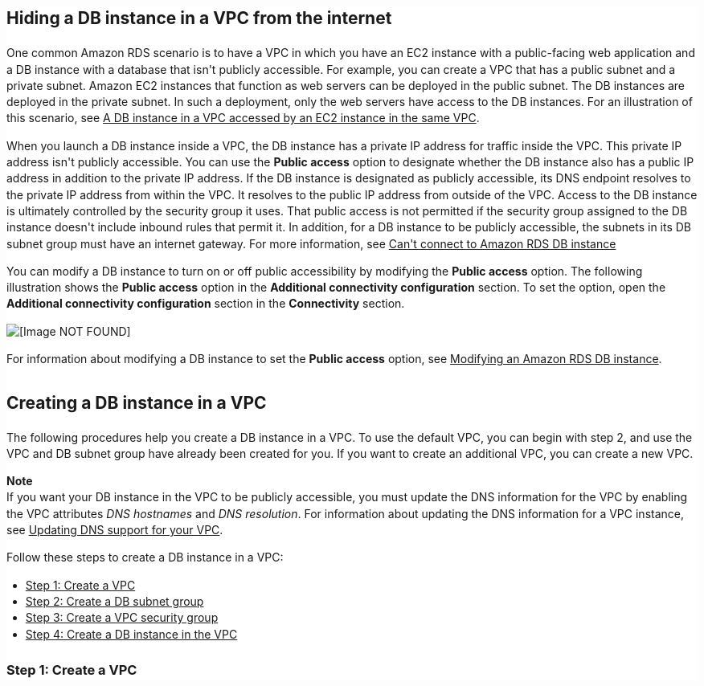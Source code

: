## Hiding a DB instance in a VPC from the internet<a name="USER_VPC.Hiding"></a>

One common Amazon RDS scenario is to have a VPC in which you have an EC2 instance with a public\-facing web application and a DB instance with a database that isn't publicly accessible\. For example, you can create a VPC that has a public subnet and a private subnet\. Amazon EC2 instances that function as web servers can be deployed in the public subnet\. The DB instances are deployed in the private subnet\. In such a deployment, only the web servers have access to the DB instances\. For an illustration of this scenario, see [A DB instance in a VPC accessed by an EC2 instance in the same VPC](USER_VPC.Scenarios.md#USER_VPC.Scenario1)\. 

When you launch a DB instance inside a VPC, the DB instance has a private IP address for traffic inside the VPC\. This private IP address isn't publicly accessible\. You can use the **Public access** option to designate whether the DB instance also has a public IP address in addition to the private IP address\. If the DB instance is designated as publicly accessible, its DNS endpoint resolves to the private IP address from within the VPC\. It resolves to the public IP address from outside of the VPC\. Access to the DB instance is ultimately controlled by the security group it uses\. That public access is not permitted if the security group assigned to the DB instance doesn't include inbound rules that permit it\. In addition, for a DB instance to be publicly accessible, the subnets in its DB subnet group must have an internet gateway\. For more information, see [Can't connect to Amazon RDS DB instance](CHAP_Troubleshooting.md#CHAP_Troubleshooting.Connecting)

You can modify a DB instance to turn on or off public accessibility by modifying the **Public access** option\. The following illustration shows the **Public access** option in the **Additional connectivity configuration** section\. To set the option, open the **Additional connectivity configuration** section in the **Connectivity** section\. 

![\[Image NOT FOUND\]](http://docs.aws.amazon.com/AmazonRDS/latest/UserGuide/images/VPC-example4.png)

For information about modifying a DB instance to set the **Public access** option, see [Modifying an Amazon RDS DB instance](Overview.DBInstance.Modifying.md)\.

## Creating a DB instance in a VPC<a name="USER_VPC.InstanceInVPC"></a>

The following procedures help you create a DB instance in a VPC\. To use the default VPC, you can begin with step 2, and use the VPC and DB subnet group have already been created for you\. If you want to create an additional VPC, you can create a new VPC\. 

**Note**  
If you want your DB instance in the VPC to be publicly accessible, you must update the DNS information for the VPC by enabling the VPC attributes *DNS hostnames* and *DNS resolution*\. For information about updating the DNS information for a VPC instance, see [Updating DNS support for your VPC](https://docs.aws.amazon.com/vpc/latest/userguide/vpc-dns.html)\. 

Follow these steps to create a DB instance in a VPC:
+ [Step 1: Create a VPC](#USER_VPC.CreatingVPC) 
+  [Step 2: Create a DB subnet group](#USER_VPC.CreateDBSubnetGroup)
+  [Step 3: Create a VPC security group](#USER_VPC.CreateVPCSecurityGroup)
+  [Step 4: Create a DB instance in the VPC](#USER_VPC.CreateDBInstanceInVPC) 

### Step 1: Create a VPC<a name="USER_VPC.CreatingVPC"></a>
